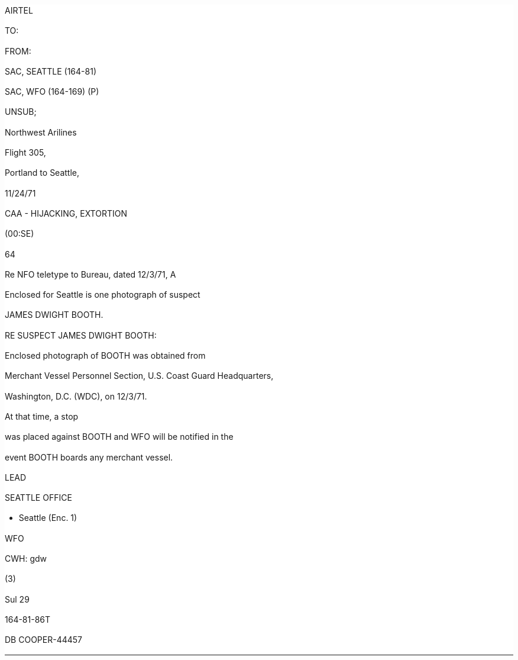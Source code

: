 AIRTEL

TO:

FROM:

SAC, SEATTLE (164-81)

SAC, WFO (164-169) (P)

UNSUB;

Northwest Arilines

Flight 305,

Portland to Seattle,

11/24/71

CAA - HIJACKING, EXTORTION

(00:SE)

64

Re NFO teletype to Bureau, dated 12/3/71, A

Enclosed for Seattle is one photograph of suspect

JAMES DWIGHT BOOTH.

RE SUSPECT JAMES DWIGHT BOOTH:

Enclosed photograph of BOOTH was obtained from

Merchant Vessel Personnel Section, U.S. Coast Guard Headquarters,

Washington, D.C. (WDC), on 12/3/71.

At that time, a stop

was placed against BOOTH and WFO will be notified in the

event BOOTH boards any merchant vessel.

LEAD

SEATTLE OFFICE

- Seattle (Enc. 1)

WFO

CWH: gdw

(3)

Sul 29

164-81-86T

DB COOPER-44457

---
